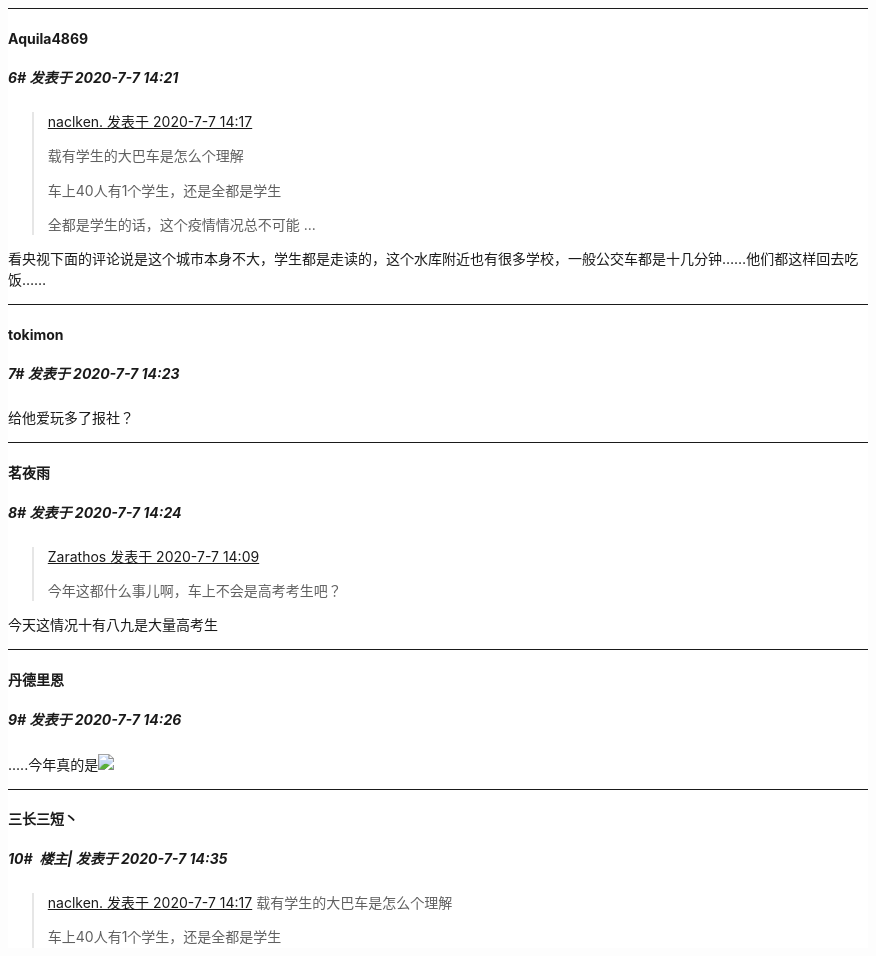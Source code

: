 -----

####  Aquila4869  
##### 6#       发表于 2020-7-7 14:21


<blockquote><a href="httphttps://bbs.saraba1st.com/2b/forum.php?mod=redirect&amp;goto=findpost&amp;pid=48103311&amp;ptid=1946369" target="_blank">naclken. 发表于 2020-7-7 14:17</a>

载有学生的大巴车是怎么个理解

车上40人有1个学生，还是全都是学生

全都是学生的话，这个疫情情况总不可能 ...</blockquote>
看央视下面的评论说是这个城市本身不大，学生都是走读的，这个水库附近也有很多学校，一般公交车都是十几分钟……他们都这样回去吃饭……


-----

####  tokimon  
##### 7#       发表于 2020-7-7 14:23


给他爱玩多了报社？


-----

####  茗夜雨  
##### 8#       发表于 2020-7-7 14:24


<blockquote><a href="httphttps://bbs.saraba1st.com/2b/forum.php?mod=redirect&amp;goto=findpost&amp;pid=48103236&amp;ptid=1946369" target="_blank">Zarathos 发表于 2020-7-7 14:09</a>

今年这都什么事儿啊，车上不会是高考考生吧？</blockquote>
今天这情况十有八九是大量高考生


-----

####  丹德里恩  
##### 9#       发表于 2020-7-7 14:26


.....今年真的是<img src="https://static.saraba1st.com/image/smiley/face2017/100.png" referrerpolicy="no-referrer">


-----

####  三长三短丶  
##### 10#         楼主| 发表于 2020-7-7 14:35


<blockquote><a href="httphttps://bbs.saraba1st.com/2b/forum.php?mod=redirect&amp;goto=findpost&amp;pid=48103311&amp;ptid=1946369" target="_blank">naclken. 发表于 2020-7-7 14:17</a>
载有学生的大巴车是怎么个理解

车上40人有1个学生，还是全都是学生

